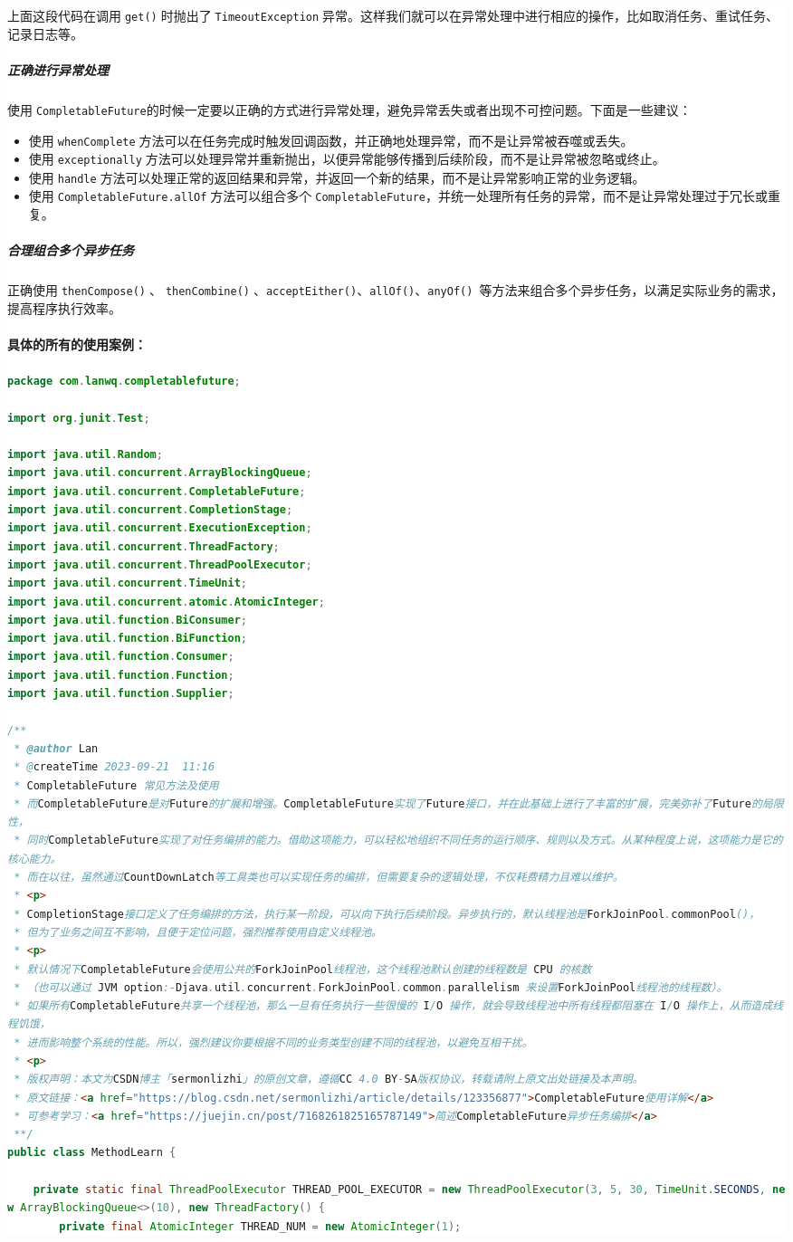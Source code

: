 上面这段代码在调用 `get()` 时抛出了 `TimeoutException` 异常。这样我们就可以在异常处理中进行相应的操作，比如取消任务、重试任务、记录日志等。

##### 正确进行异常处理

使用 `CompletableFuture`的时候一定要以正确的方式进行异常处理，避免异常丢失或者出现不可控问题。下面是一些建议：

- 使用 `whenComplete` 方法可以在任务完成时触发回调函数，并正确地处理异常，而不是让异常被吞噬或丢失。
- 使用 `exceptionally` 方法可以处理异常并重新抛出，以便异常能够传播到后续阶段，而不是让异常被忽略或终止。
- 使用 `handle` 方法可以处理正常的返回结果和异常，并返回一个新的结果，而不是让异常影响正常的业务逻辑。
- 使用 `CompletableFuture.allOf` 方法可以组合多个 `CompletableFuture`，并统一处理所有任务的异常，而不是让异常处理过于冗长或重复。

##### 合理组合多个异步任务

正确使用 `thenCompose()` 、 `thenCombine()` 、`acceptEither()`、`allOf()`、`anyOf() `等方法来组合多个异步任务，以满足实际业务的需求，提高程序执行效率。

#### 具体的所有的使用案例：

```java
package com.lanwq.completablefuture;

import org.junit.Test;

import java.util.Random;
import java.util.concurrent.ArrayBlockingQueue;
import java.util.concurrent.CompletableFuture;
import java.util.concurrent.CompletionStage;
import java.util.concurrent.ExecutionException;
import java.util.concurrent.ThreadFactory;
import java.util.concurrent.ThreadPoolExecutor;
import java.util.concurrent.TimeUnit;
import java.util.concurrent.atomic.AtomicInteger;
import java.util.function.BiConsumer;
import java.util.function.BiFunction;
import java.util.function.Consumer;
import java.util.function.Function;
import java.util.function.Supplier;

/**
 * @author Lan
 * @createTime 2023-09-21  11:16
 * CompletableFuture 常见方法及使用
 * 而CompletableFuture是对Future的扩展和增强。CompletableFuture实现了Future接口，并在此基础上进行了丰富的扩展，完美弥补了Future的局限性，
 * 同时CompletableFuture实现了对任务编排的能力。借助这项能力，可以轻松地组织不同任务的运行顺序、规则以及方式。从某种程度上说，这项能力是它的核心能力。
 * 而在以往，虽然通过CountDownLatch等工具类也可以实现任务的编排，但需要复杂的逻辑处理，不仅耗费精力且难以维护。
 * <p>
 * CompletionStage接口定义了任务编排的方法，执行某一阶段，可以向下执行后续阶段。异步执行的，默认线程池是ForkJoinPool.commonPool()，
 * 但为了业务之间互不影响，且便于定位问题，强烈推荐使用自定义线程池。
 * <p>
 * 默认情况下CompletableFuture会使用公共的ForkJoinPool线程池，这个线程池默认创建的线程数是 CPU 的核数
 * （也可以通过 JVM option:-Djava.util.concurrent.ForkJoinPool.common.parallelism 来设置ForkJoinPool线程池的线程数）。
 * 如果所有CompletableFuture共享一个线程池，那么一旦有任务执行一些很慢的 I/O 操作，就会导致线程池中所有线程都阻塞在 I/O 操作上，从而造成线程饥饿，
 * 进而影响整个系统的性能。所以，强烈建议你要根据不同的业务类型创建不同的线程池，以避免互相干扰。
 * <p>
 * 版权声明：本文为CSDN博主「sermonlizhi」的原创文章，遵循CC 4.0 BY-SA版权协议，转载请附上原文出处链接及本声明。
 * 原文链接：<a href="https://blog.csdn.net/sermonlizhi/article/details/123356877">CompletableFuture使用详解</a>
 * 可参考学习：<a href="https://juejin.cn/post/7168261825165787149">简述CompletableFuture异步任务编排</a>
 **/
public class MethodLearn {

    private static final ThreadPoolExecutor THREAD_POOL_EXECUTOR = new ThreadPoolExecutor(3, 5, 30, TimeUnit.SECONDS, new ArrayBlockingQueue<>(10), new ThreadFactory() {
        private final AtomicInteger THREAD_NUM = new AtomicInteger(1);

```